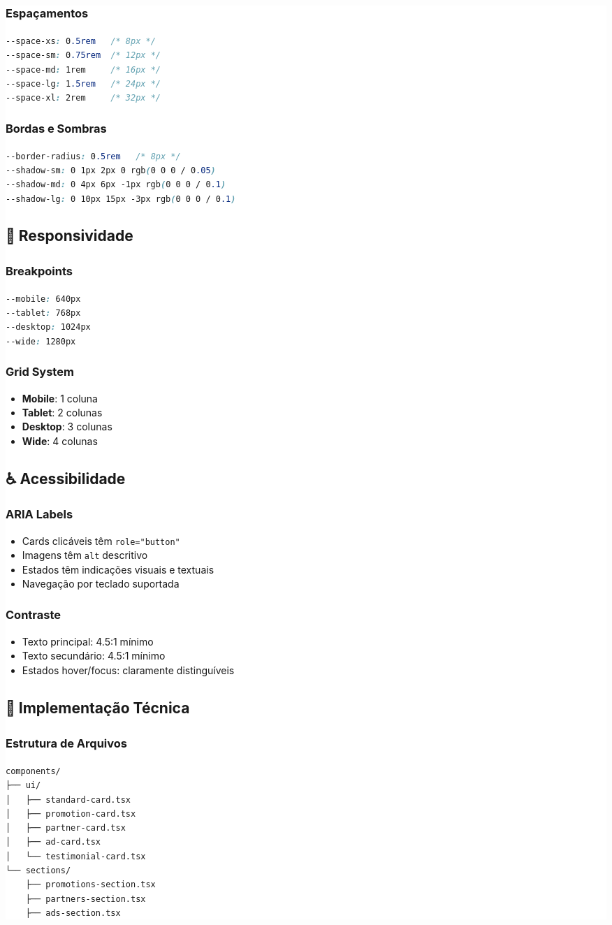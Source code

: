 ### Espaçamentos
```css
--space-xs: 0.5rem   /* 8px */
--space-sm: 0.75rem  /* 12px */
--space-md: 1rem     /* 16px */
--space-lg: 1.5rem   /* 24px */
--space-xl: 2rem     /* 32px */
```

### Bordas e Sombras
```css
--border-radius: 0.5rem   /* 8px */
--shadow-sm: 0 1px 2px 0 rgb(0 0 0 / 0.05)
--shadow-md: 0 4px 6px -1px rgb(0 0 0 / 0.1)
--shadow-lg: 0 10px 15px -3px rgb(0 0 0 / 0.1)
```

## 📱 Responsividade

### Breakpoints
```css
--mobile: 640px
--tablet: 768px
--desktop: 1024px
--wide: 1280px
```

### Grid System
- **Mobile**: 1 coluna
- **Tablet**: 2 colunas
- **Desktop**: 3 colunas
- **Wide**: 4 colunas

## ♿ Acessibilidade

### ARIA Labels
- Cards clicáveis têm `role="button"`
- Imagens têm `alt` descritivo
- Estados têm indicações visuais e textuais
- Navegação por teclado suportada

### Contraste
- Texto principal: 4.5:1 mínimo
- Texto secundário: 4.5:1 mínimo
- Estados hover/focus: claramente distinguíveis

## 🔧 Implementação Técnica

### Estrutura de Arquivos
```
components/
├── ui/
│   ├── standard-card.tsx
│   ├── promotion-card.tsx
│   ├── partner-card.tsx
│   ├── ad-card.tsx
│   └── testimonial-card.tsx
└── sections/
    ├── promotions-section.tsx
    ├── partners-section.tsx
    ├── ads-section.tsx
```
